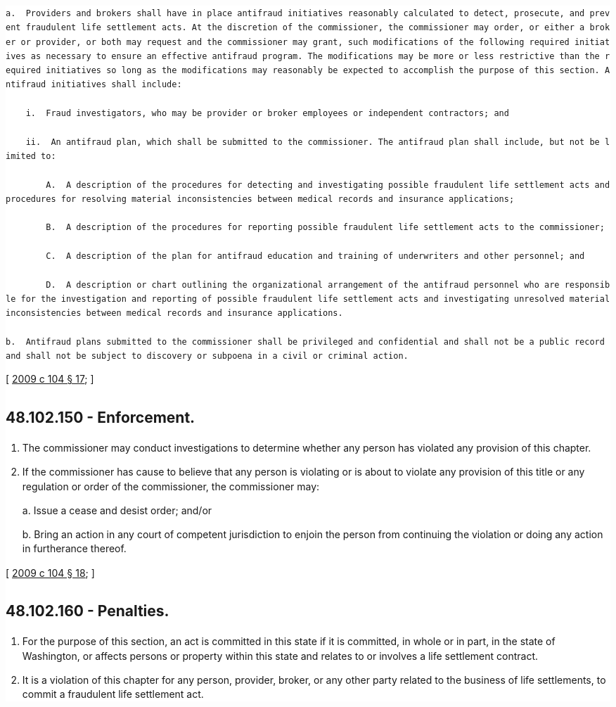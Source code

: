     a.  Providers and brokers shall have in place antifraud initiatives reasonably calculated to detect, prosecute, and prevent fraudulent life settlement acts. At the discretion of the commissioner, the commissioner may order, or either a broker or provider, or both may request and the commissioner may grant, such modifications of the following required initiatives as necessary to ensure an effective antifraud program. The modifications may be more or less restrictive than the required initiatives so long as the modifications may reasonably be expected to accomplish the purpose of this section. Antifraud initiatives shall include:

        i.  Fraud investigators, who may be provider or broker employees or independent contractors; and

        ii.  An antifraud plan, which shall be submitted to the commissioner. The antifraud plan shall include, but not be limited to:

            A.  A description of the procedures for detecting and investigating possible fraudulent life settlement acts and procedures for resolving material inconsistencies between medical records and insurance applications;

            B.  A description of the procedures for reporting possible fraudulent life settlement acts to the commissioner;

            C.  A description of the plan for antifraud education and training of underwriters and other personnel; and

            D.  A description or chart outlining the organizational arrangement of the antifraud personnel who are responsible for the investigation and reporting of possible fraudulent life settlement acts and investigating unresolved material inconsistencies between medical records and insurance applications.

    b.  Antifraud plans submitted to the commissioner shall be privileged and confidential and shall not be a public record and shall not be subject to discovery or subpoena in a civil or criminal action.

\[ [2009 c 104 § 17](http://lawfilesext.leg.wa.gov/biennium/2009-10/Pdf/Bills/Session%20Laws/Senate/5195-S.SL.pdf?cite=2009%20c%20104%20§%2017); \]

## 48.102.150 - Enforcement.
1. The commissioner may conduct investigations to determine whether any person has violated any provision of this chapter.

2. If the commissioner has cause to believe that any person is violating or is about to violate any provision of this title or any regulation or order of the commissioner, the commissioner may:

    a.  Issue a cease and desist order; and/or

    b.  Bring an action in any court of competent jurisdiction to enjoin the person from continuing the violation or doing any action in furtherance thereof.

\[ [2009 c 104 § 18](http://lawfilesext.leg.wa.gov/biennium/2009-10/Pdf/Bills/Session%20Laws/Senate/5195-S.SL.pdf?cite=2009%20c%20104%20§%2018); \]

## 48.102.160 - Penalties.
1. For the purpose of this section, an act is committed in this state if it is committed, in whole or in part, in the state of Washington, or affects persons or property within this state and relates to or involves a life settlement contract.

2. It is a violation of this chapter for any person, provider, broker, or any other party related to the business of life settlements, to commit a fraudulent life settlement act.
